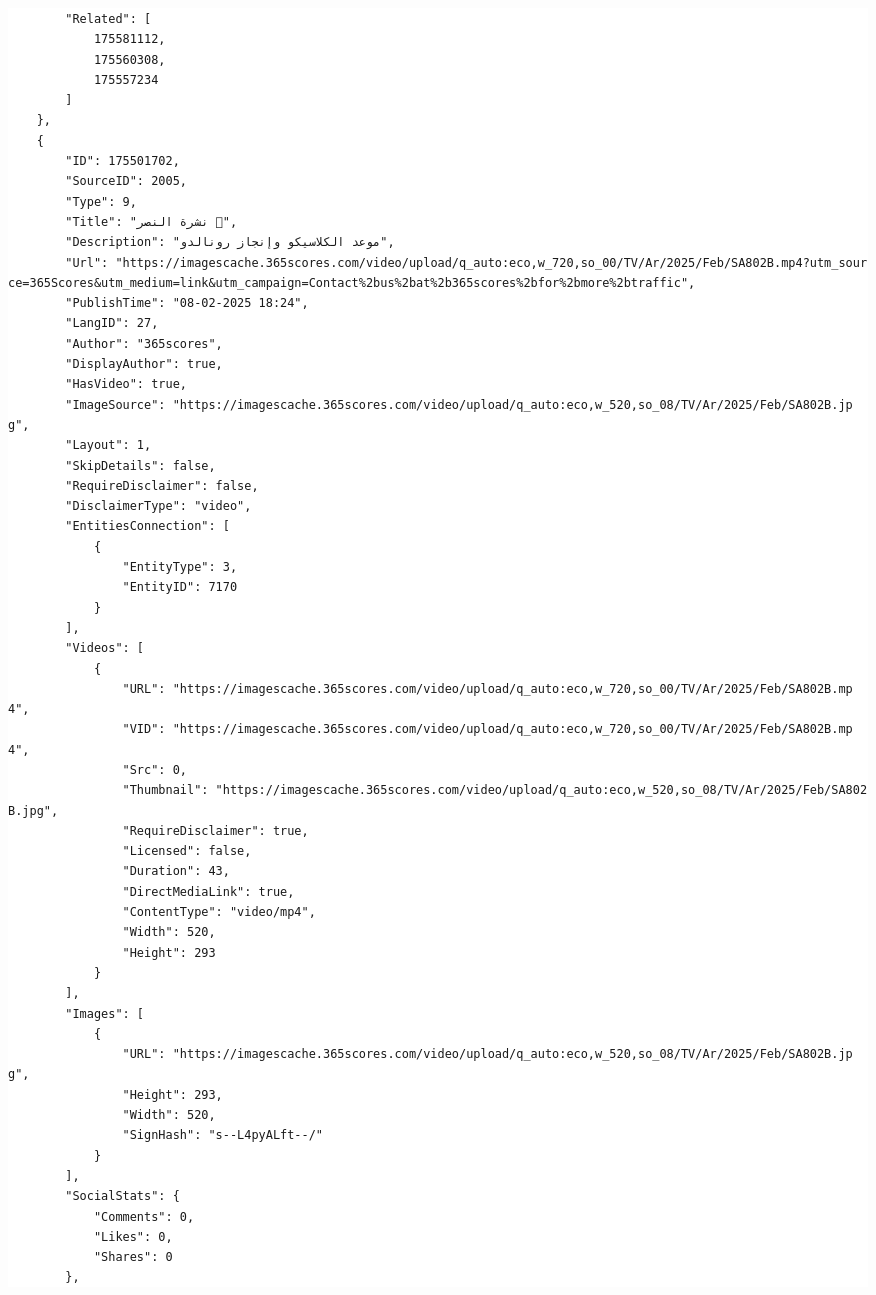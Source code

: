             "Related": [
                175581112,
                175560308,
                175557234
            ]
        },
        {
            "ID": 175501702,
            "SourceID": 2005,
            "Type": 9,
            "Title": "نشرة النصر 💛",
            "Description": "موعد الكلاسيكو وإنجاز رونالدو",
            "Url": "https://imagescache.365scores.com/video/upload/q_auto:eco,w_720,so_00/TV/Ar/2025/Feb/SA802B.mp4?utm_source=365Scores&utm_medium=link&utm_campaign=Contact%2bus%2bat%2b365scores%2bfor%2bmore%2btraffic",
            "PublishTime": "08-02-2025 18:24",
            "LangID": 27,
            "Author": "365scores",
            "DisplayAuthor": true,
            "HasVideo": true,
            "ImageSource": "https://imagescache.365scores.com/video/upload/q_auto:eco,w_520,so_08/TV/Ar/2025/Feb/SA802B.jpg",
            "Layout": 1,
            "SkipDetails": false,
            "RequireDisclaimer": false,
            "DisclaimerType": "video",
            "EntitiesConnection": [
                {
                    "EntityType": 3,
                    "EntityID": 7170
                }
            ],
            "Videos": [
                {
                    "URL": "https://imagescache.365scores.com/video/upload/q_auto:eco,w_720,so_00/TV/Ar/2025/Feb/SA802B.mp4",
                    "VID": "https://imagescache.365scores.com/video/upload/q_auto:eco,w_720,so_00/TV/Ar/2025/Feb/SA802B.mp4",
                    "Src": 0,
                    "Thumbnail": "https://imagescache.365scores.com/video/upload/q_auto:eco,w_520,so_08/TV/Ar/2025/Feb/SA802B.jpg",
                    "RequireDisclaimer": true,
                    "Licensed": false,
                    "Duration": 43,
                    "DirectMediaLink": true,
                    "ContentType": "video/mp4",
                    "Width": 520,
                    "Height": 293
                }
            ],
            "Images": [
                {
                    "URL": "https://imagescache.365scores.com/video/upload/q_auto:eco,w_520,so_08/TV/Ar/2025/Feb/SA802B.jpg",
                    "Height": 293,
                    "Width": 520,
                    "SignHash": "s--L4pyALft--/"
                }
            ],
            "SocialStats": {
                "Comments": 0,
                "Likes": 0,
                "Shares": 0
            },